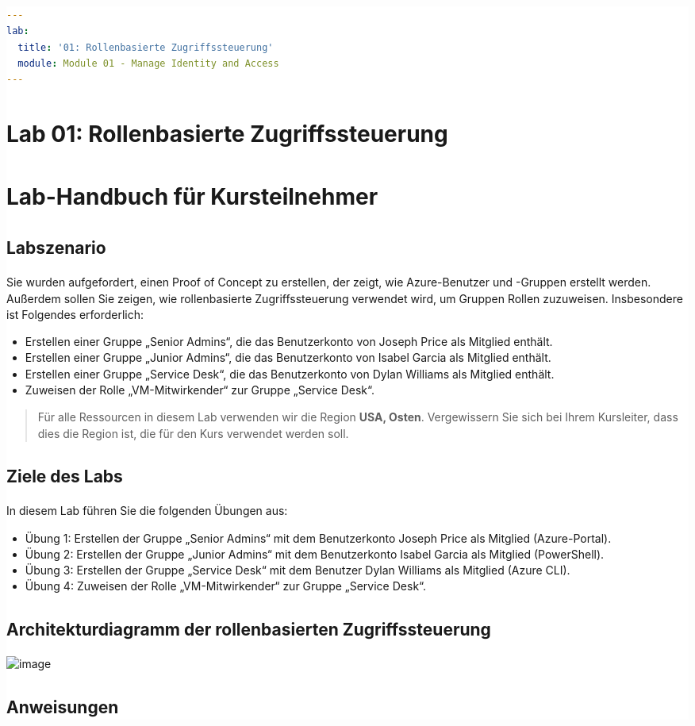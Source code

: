 ```yaml
---
lab:
  title: '01: Rollenbasierte Zugriffssteuerung'
  module: Module 01 - Manage Identity and Access
---
```


# <a name="lab-01-role-based-access-control"></a>Lab 01: Rollenbasierte Zugriffssteuerung
# <a name="student-lab-manual"></a>Lab-Handbuch für Kursteilnehmer

## <a name="lab-scenario"></a>Labszenario

Sie wurden aufgefordert, einen Proof of Concept zu erstellen, der zeigt, wie Azure-Benutzer und -Gruppen erstellt werden. Außerdem sollen Sie zeigen, wie rollenbasierte Zugriffssteuerung verwendet wird, um Gruppen Rollen zuzuweisen. Insbesondere ist Folgendes erforderlich:

- Erstellen einer Gruppe „Senior Admins“, die das Benutzerkonto von Joseph Price als Mitglied enthält.
- Erstellen einer Gruppe „Junior Admins“, die das Benutzerkonto von Isabel Garcia als Mitglied enthält.
- Erstellen einer Gruppe „Service Desk“, die das Benutzerkonto von Dylan Williams als Mitglied enthält.
- Zuweisen der Rolle „VM-Mitwirkender“ zur Gruppe „Service Desk“. 

> Für alle Ressourcen in diesem Lab verwenden wir die Region **USA, Osten**. Vergewissern Sie sich bei Ihrem Kursleiter, dass dies die Region ist, die für den Kurs verwendet werden soll. 

## <a name="lab-objectives"></a>Ziele des Labs

In diesem Lab führen Sie die folgenden Übungen aus:

- Übung 1: Erstellen der Gruppe „Senior Admins“ mit dem Benutzerkonto Joseph Price als Mitglied (Azure-Portal). 
- Übung 2: Erstellen der Gruppe „Junior Admins“ mit dem Benutzerkonto Isabel Garcia als Mitglied (PowerShell).
- Übung 3: Erstellen der Gruppe „Service Desk“ mit dem Benutzer Dylan Williams als Mitglied (Azure CLI). 
- Übung 4: Zuweisen der Rolle „VM-Mitwirkender“ zur Gruppe „Service Desk“.

## <a name="role-based-access-control-architecture-diagram"></a>Architekturdiagramm der rollenbasierten Zugriffssteuerung

![image](https://user-images.githubusercontent.com/91347931/157751243-5aa6e521-9bc1-40af-839b-4fd9927479d7.png)

## <a name="instructions"></a>Anweisungen
